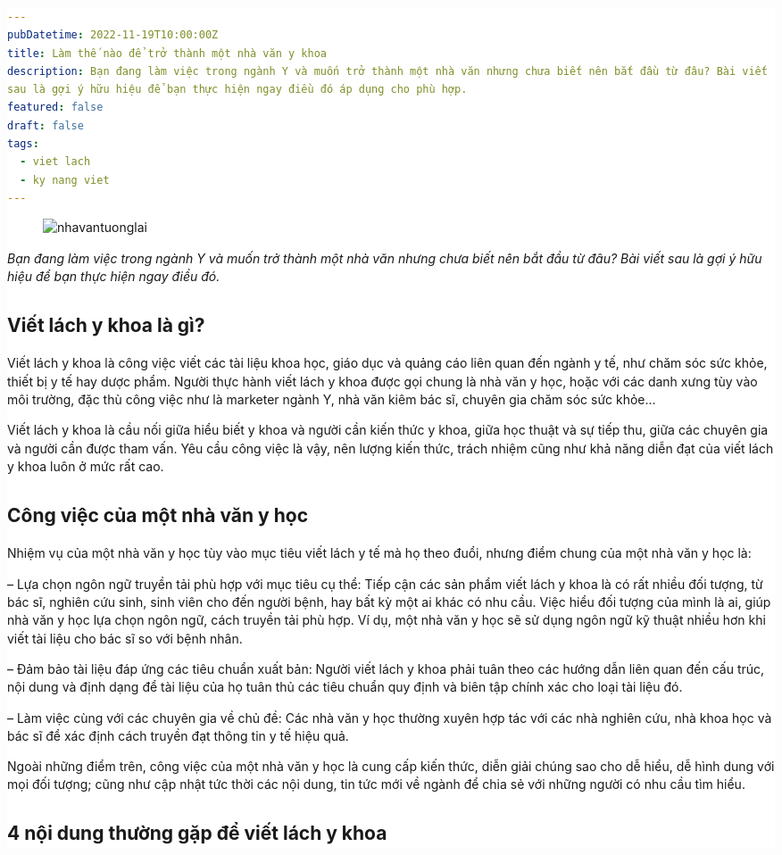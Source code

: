 ```yaml
---
pubDatetime: 2022-11-19T10:00:00Z
title: Làm thế nào để trở thành một nhà văn y khoa
description: Bạn đang làm việc trong ngành Y và muốn trở thành một nhà văn nhưng chưa biết nên bắt đầu từ đâu? Bài viết sau là gợi ý hữu hiệu để bạn thực hiện ngay điều đó áp dụng cho phù hợp.
featured: false
draft: false
tags:
  - viet lach
  - ky nang viet
---
```


<figure><img src="https://data.nhavantuonglai.com/image/illustrations/image-nhavantuonglai-510.jpeg" alt="nhavantuonglai" height=100% width=100%><figcaption><p></p></figcaption></figure>

_Bạn đang làm việc trong ngành Y và muốn trở thành một nhà văn nhưng chưa biết nên bắt đầu từ đâu? Bài viết sau là gợi ý hữu hiệu để bạn thực hiện ngay điều đó._

## Viết lách y khoa là gì?

Viết lách y khoa là công việc viết các tài liệu khoa học, giáo dục và quảng cáo liên quan đến ngành y tế, như chăm sóc sức khỏe, thiết bị y tế hay dược phẩm. Người thực hành viết lách y khoa được gọi chung là nhà văn y học, hoặc với các danh xưng tùy vào môi trường, đặc thù công việc như là marketer ngành Y, nhà văn kiêm bác sĩ, chuyên gia chăm sóc sức khỏe…

Viết lách y khoa là cầu nối giữa hiểu biết y khoa và người cần kiến thức y khoa, giữa học thuật và sự tiếp thu, giữa các chuyên gia và người cần được tham vấn. Yêu cầu công việc là vậy, nên lượng kiến thức, trách nhiệm cũng như khả năng diễn đạt của viết lách y khoa luôn ở mức rất cao.

## Công việc của một nhà văn y học

Nhiệm vụ của một nhà văn y học tùy vào mục tiêu viết lách y tế mà họ theo đuổi, nhưng điểm chung của một nhà văn y học là:

– Lựa chọn ngôn ngữ truyền tải phù hợp với mục tiêu cụ thể: Tiếp cận các sản phẩm viết lách y khoa là có rất nhiều đối tượng, từ bác sĩ, nghiên cứu sinh, sinh viên cho đến người bệnh, hay bất kỳ một ai khác có nhu cầu. Việc hiểu đối tượng của mình là ai, giúp nhà văn y học lựa chọn ngôn ngữ, cách truyền tải phù hợp. Ví dụ, một nhà văn y học sẽ sử dụng ngôn ngữ kỹ thuật nhiều hơn khi viết tài liệu cho bác sĩ so với bệnh nhân.

– Đảm bảo tài liệu đáp ứng các tiêu chuẩn xuất bản: Người viết lách y khoa phải tuân theo các hướng dẫn liên quan đến cấu trúc, nội dung và định dạng để tài liệu của họ tuân thủ các tiêu chuẩn quy định và biên tập chính xác cho loại tài liệu đó.

– Làm việc cùng với các chuyên gia về chủ đề: Các nhà văn y học thường xuyên hợp tác với các nhà nghiên cứu, nhà khoa học và bác sĩ để xác định cách truyền đạt thông tin y tế hiệu quả.

Ngoài những điểm trên, công việc của một nhà văn y học là cung cấp kiến thức, diễn giải chúng sao cho dễ hiểu, dễ hình dung với mọi đối tượng; cũng như cập nhật tức thời các nội dung, tin tức mới về ngành để chia sẻ với những người có nhu cầu tìm hiểu.

## 4 nội dung thường gặp để viết lách y khoa
